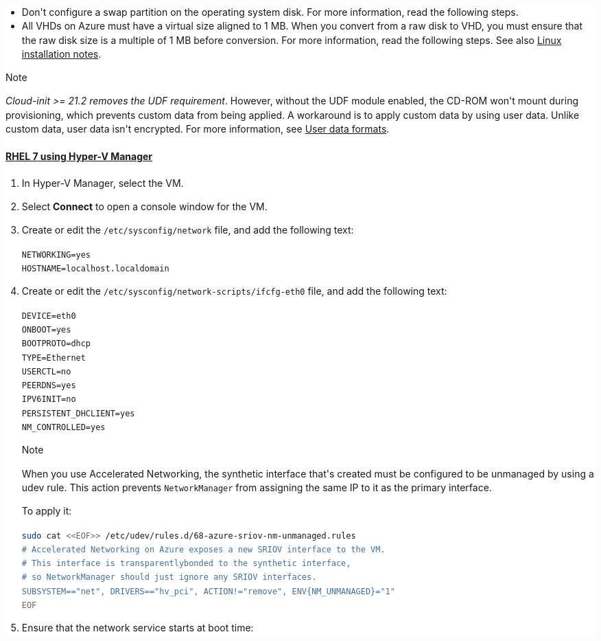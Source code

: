 * Don't configure a swap partition on the operating system disk. For more information, read the following steps.
* All VHDs on Azure must have a virtual size aligned to 1 MB. When you convert from a raw disk to VHD, you must ensure that the raw disk size is a multiple of 1 MB before conversion. For more information, read the following steps. See also [Linux installation notes](create-upload-generic.md#general-linux-installation-notes).

> [!NOTE]
> _Cloud-init >= 21.2 removes the UDF requirement_. However, without the UDF module enabled, the CD-ROM won't mount during provisioning, which prevents custom data from being applied. A workaround is to apply custom data by using user data. Unlike custom data, user data isn't encrypted. For more information, see [User data formats](https://cloudinit.readthedocs.io/en/latest/topics/format.html).




#### [RHEL 7 using Hyper-V Manager](#tab/rhel7hv)

1. In Hyper-V Manager, select the VM.

1. Select **Connect** to open a console window for the VM.

1. Create or edit the `/etc/sysconfig/network` file, and add the following text:

    ```config
    NETWORKING=yes
    HOSTNAME=localhost.localdomain
    ```

1. Create or edit the `/etc/sysconfig/network-scripts/ifcfg-eth0` file, and add the following text:

    ```config
    DEVICE=eth0
    ONBOOT=yes
    BOOTPROTO=dhcp
    TYPE=Ethernet
    USERCTL=no
    PEERDNS=yes
    IPV6INIT=no
    PERSISTENT_DHCLIENT=yes
    NM_CONTROLLED=yes
    ```

    > [!NOTE]
    > When you use Accelerated Networking, the synthetic interface that's created must be configured to be unmanaged by using a udev rule. This action prevents `NetworkManager` from assigning the same IP to it as the primary interface. <br>
    
    To apply it:<br>
    
    ```bash
    sudo cat <<EOF>> /etc/udev/rules.d/68-azure-sriov-nm-unmanaged.rules
    # Accelerated Networking on Azure exposes a new SRIOV interface to the VM.
    # This interface is transparentlybonded to the synthetic interface,
    # so NetworkManager should just ignore any SRIOV interfaces.
    SUBSYSTEM=="net", DRIVERS=="hv_pci", ACTION!="remove", ENV{NM_UNMANAGED}="1"
    EOF
    ```
1. Ensure that the network service starts at boot time:
